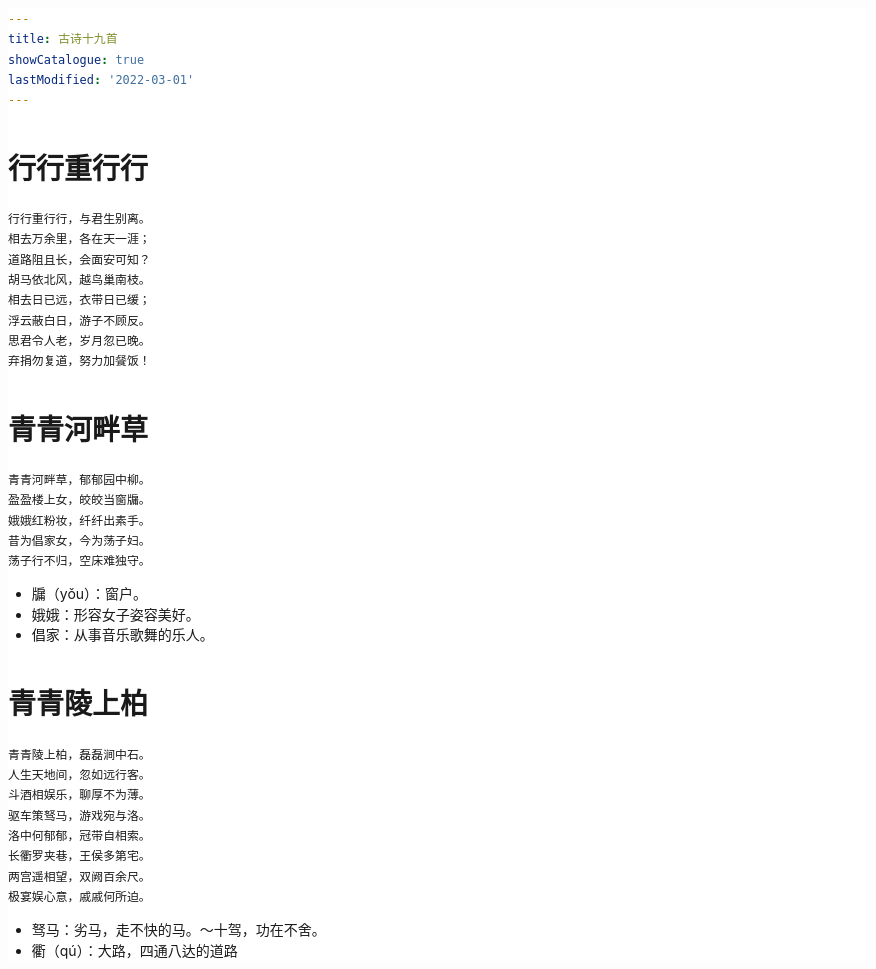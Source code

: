 ```yaml
---
title: 古诗十九首
showCatalogue: true
lastModified: '2022-03-01'
---
```


# 行行重行行

```plain
行行重行行，与君生别离。
相去万余里，各在天一涯；
道路阻且长，会面安可知？
胡马依北风，越鸟巢南枝。
相去日已远，衣带日已缓；
浮云蔽白日，游子不顾反。
思君令人老，岁月忽已晚。
弃捐勿复道，努力加餐饭！
```

# 青青河畔草

```plain
青青河畔草，郁郁园中柳。
盈盈楼上女，皎皎当窗牖。
娥娥红粉妆，纤纤出素手。
昔为倡家女，今为荡子妇。
荡子行不归，空床难独守。
```

- 牖（yǒu）：窗户。
- 娥娥：形容女子姿容美好。
- 倡家：从事音乐歌舞的乐人。

# 青青陵上柏

```plain
青青陵上柏，磊磊涧中石。
人生天地间，忽如远行客。
斗酒相娱乐，聊厚不为薄。
驱车策驽马，游戏宛与洛。
洛中何郁郁，冠带自相索。
长衢罗夹巷，王侯多第宅。
两宫遥相望，双阙百余尺。
极宴娱心意，戚戚何所迫。
```

- 驽马：劣马，走不快的马。～十驾，功在不舍。
- 衢（qú）：大路，四通八达的道路
